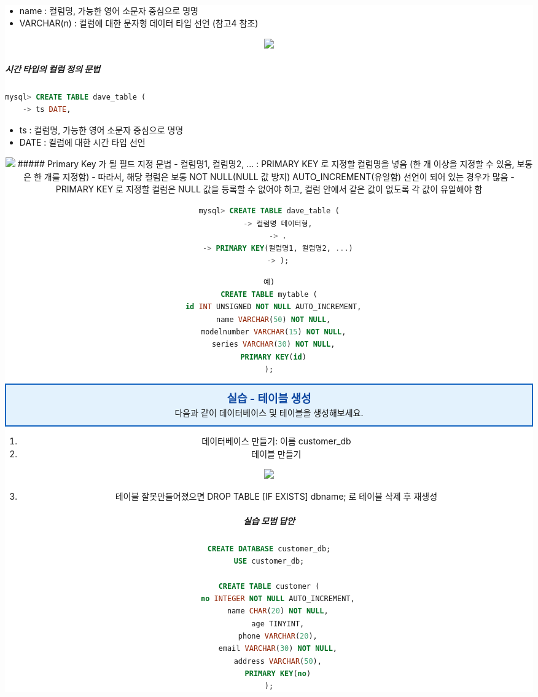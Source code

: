 - name : 컬럼명, 가능한 영어 소문자 중심으로 명명
- VARCHAR(n) : 컬럼에 대한 문자형 데이터 타입 선언 (참고4 참조)
<center><img src="https://www.fun-coding.org/00_Images/string_column.png" /></center>

##### 시간 타입의 컬럼 정의 문법
```sql
mysql> CREATE TABLE dave_table (
    -> ts DATE,
```

- ts : 컬럼명, 가능한 영어 소문자 중심으로 명명
- DATE : 컬럼에 대한 시간 타입 선언
<center><img src="https://www.fun-coding.org/00_Images/date_column.png" /></cemter>
##### Primary Key 가 될 필드 지정 문법
- 컬럼명1, 컬럼명2, ... : PRIMARY KEY 로 지정할 컬럼명을 넣음 (한 개 이상을 지정할 수 있음, 보통은 한 개를 지정함)
- 따라서, 해당 컬럼은 보통 NOT NULL(NULL 값 방지) AUTO_INCREMENT(유일함) 선언이 되어 있는 경우가 많음
- PRIMARY KEY 로 지정할 컬럼은 NULL 값을 등록할 수 없어야 하고, 컬럼 안에서 같은 값이 없도록 각 값이 유일해야 함

```sql
mysql> CREATE TABLE dave_table (
    -> 컬럼명 데이터형,
    -> .
    -> PRIMARY KEY(컬럼명1, 컬럼명2, ...)
    -> );
```

```sql
예)
CREATE TABLE mytable (
  id INT UNSIGNED NOT NULL AUTO_INCREMENT,
  name VARCHAR(50) NOT NULL,
  modelnumber VARCHAR(15) NOT NULL,
  series VARCHAR(30) NOT NULL,
  PRIMARY KEY(id)
);
```

<div class="alert alert-block" style="border: 2px solid #1565C0;background-color:#E3F2FD;padding:10px">
<font size="4em" style="font-weight:bold;color:#0D47A1;">실습 - 테이블 생성</font><br>
다음과 같이 데이터베이스 및 테이블을 생성해보세요.
</div>


1. 데이터베이스 만들기: 이름 customer_db
2. 테이블 만들기

<img src="https://www.fun-coding.org/00_Images/table_ex.png" />

3. 테이블 잘못만들어졌으면 DROP TABLE [IF EXISTS] dbname; 로 테이블 삭제 후 재생성
##### 실습 모범 답안
```sql
CREATE DATABASE customer_db;
USE customer_db;

CREATE TABLE customer (
	no INTEGER NOT NULL AUTO_INCREMENT,
    name CHAR(20) NOT NULL,
    age TINYINT,
    phone VARCHAR(20),
    email VARCHAR(30) NOT NULL,
    address VARCHAR(50),
    PRIMARY KEY(no)
);
```

